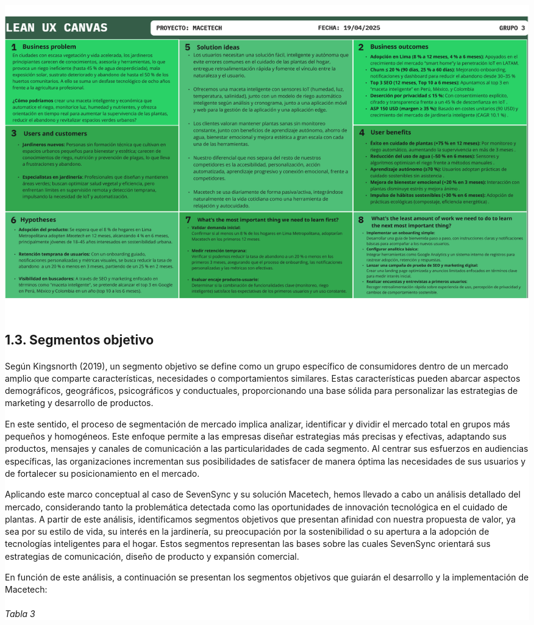 <img src="/assets/img/capitulo-1/lean-ux/lean-ux-canvas.png" alt="Seven Sync's Lean UX Canvas model" width="2000" height="500">

## 1.3. Segmentos objetivo

Según Kingsnorth (2019), un segmento objetivo se define como un grupo específico de consumidores dentro de un mercado amplio que comparte características, necesidades o comportamientos similares. Estas características pueden abarcar aspectos demográficos, geográficos, psicográficos y conductuales, proporcionando una base sólida para personalizar las estrategias de marketing y desarrollo de productos.

En este sentido, el proceso de segmentación de mercado implica analizar, identificar y dividir el mercado total en grupos más pequeños y homogéneos. Este enfoque permite a las empresas diseñar estrategias más precisas y efectivas, adaptando sus productos, mensajes y canales de comunicación a las particularidades de cada segmento. Al centrar sus esfuerzos en audiencias específicas, las organizaciones incrementan sus posibilidades de satisfacer de manera óptima las necesidades de sus usuarios y de fortalecer su posicionamiento en el mercado.

Aplicando este marco conceptual al caso de SevenSync y su solución Macetech, hemos llevado a cabo un análisis detallado del mercado, considerando tanto la problemática detectada como las oportunidades de innovación tecnológica en el cuidado de plantas. A partir de este análisis, identificamos segmentos objetivos que presentan afinidad con nuestra propuesta de valor, ya sea por su estilo de vida, su interés en la jardinería, su preocupación por la sostenibilidad o su apertura a la adopción de tecnologías inteligentes para el hogar. Estos segmentos representan las bases sobre las cuales SevenSync orientará sus estrategias de comunicación, diseño de producto y expansión comercial.

En función de este análisis, a continuación se presentan los segmentos objetivos que guiarán el desarrollo y la implementación de Macetech:

###### Tabla 3
